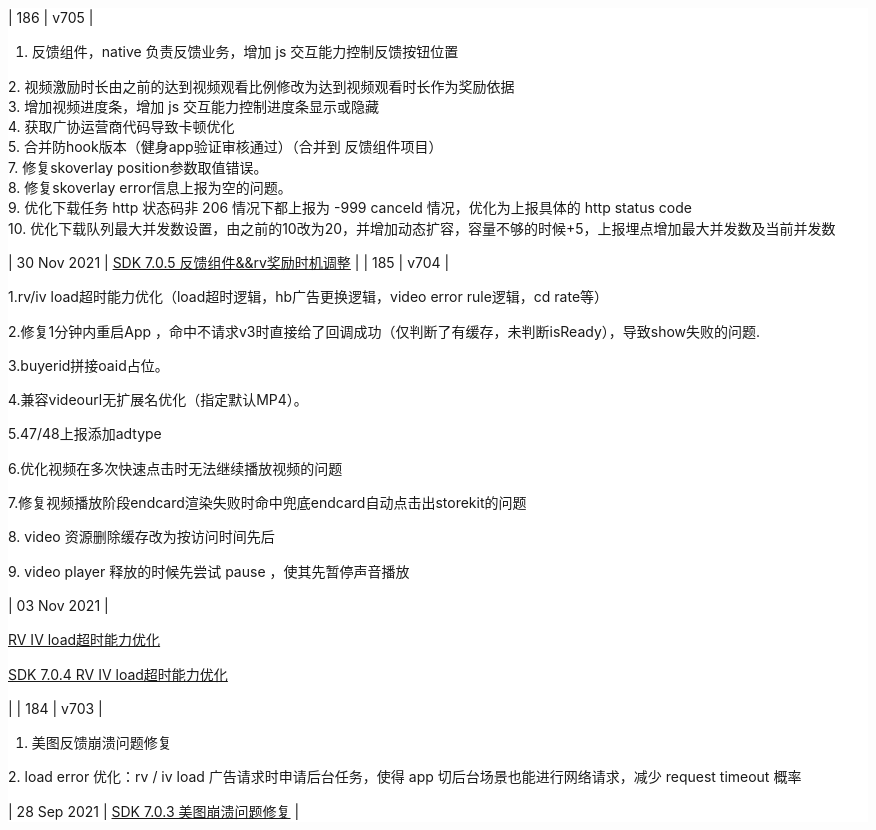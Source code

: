 | 186 | v705   | <ol><li>反馈组件，native 负责反馈业务，增加 js 交互能力控制反馈按钮位置</li></ol><p>2. 视频激励时长由之前的达到视频观看比例修改为达到视频观看时长作为奖励依据<br>3. 增加视频进度条，增加 js 交互能力控制进度条显示或隐藏<br>4. 获取广协运营商代码导致卡顿优化<br>5. 合并防hook版本（健身app验证审核通过）（合并到 反馈组件项目）<br>7. 修复skoverlay position参数取值错误。<br>8. 修复skoverlay error信息上报为空的问题。<br>9. 优化下载任务 http 状态码非 206 情况下都上报为 -999 canceld 情况，优化为上报具体的 http status code<br>10. 优化下载队列最大并发数设置，由之前的10改为20，并增加动态扩容，容量不够的时候+5，上报埋点增加最大并发数及当前并发数</p>                                                                                                                                                                                                                                                                                                                                                                                                                                                                                                                                                                                                                                                                                                                                                                                                                                                      | 30 Nov 2021                                 | [SDK 7.0.5 反馈组件&\&rv奖励时机调整](https://confluence.mobvista.com/pages/viewpage.action?pageId=62718445)                                                                                                                                                                                                                                                                                |
| 185 | v704   | <p>1.rv/iv load超时能力优化（load超时逻辑，hb广告更换逻辑，video error rule逻辑，cd rate等）</p><p>2.修复1分钟内重启App ，命中不请求v3时直接给了回调成功（仅判断了有缓存，未判断isReady），导致show失败的问题.</p><p>3.buyerid拼接oaid占位。</p><p>4.兼容videourl无扩展名优化（指定默认MP4）。</p><p>5.47/48上报添加adtype</p><p>6.优化视频在多次快速点击时无法继续播放视频的问题</p><p>7.修复视频播放阶段endcard渲染失败时命中兜底endcard自动点击出storekit的问题</p><p>8. video 资源删除缓存改为按访问时间先后</p><p>9. video player 释放的时候先尝试 pause ，使其先暂停声音播放</p>                                                                                                                                                                                                                                                                                                                                                                                                                                                                                                                                                                                                                                                                                                                                                                                                                                                                       | 03 Nov 2021                                 | <p><a href="https://confluence.mobvista.com/pages/viewpage.action?pageId=58840313">RV IV load超时能力优化</a></p><p><a href="https://confluence.mobvista.com/pages/viewpage.action?pageId=58842091">SDK 7.0.4 RV IV load超时能力优化</a></p>                                                                                                                                                  |
| 184 | v703   | <ol><li>美图反馈崩溃问题修复</li></ol><p>2. load error 优化：rv / iv load 广告请求时申请后台任务，使得 app 切后台场景也能进行网络请求，减少 request timeout 概率</p>                                                                                                                                                                                                                                                                                                                                                                                                                                                                                                                                                                                                                                                                                                                                                                                                                                                                                                                                                                                                                                                                                                                                                          | 28 Sep 2021                                 | [SDK 7.0.3 美图崩溃问题修复](https://confluence.mobvista.com/pages/viewpage.action?pageId=58839579)                                                                                                                                                                                                                                                                                       |